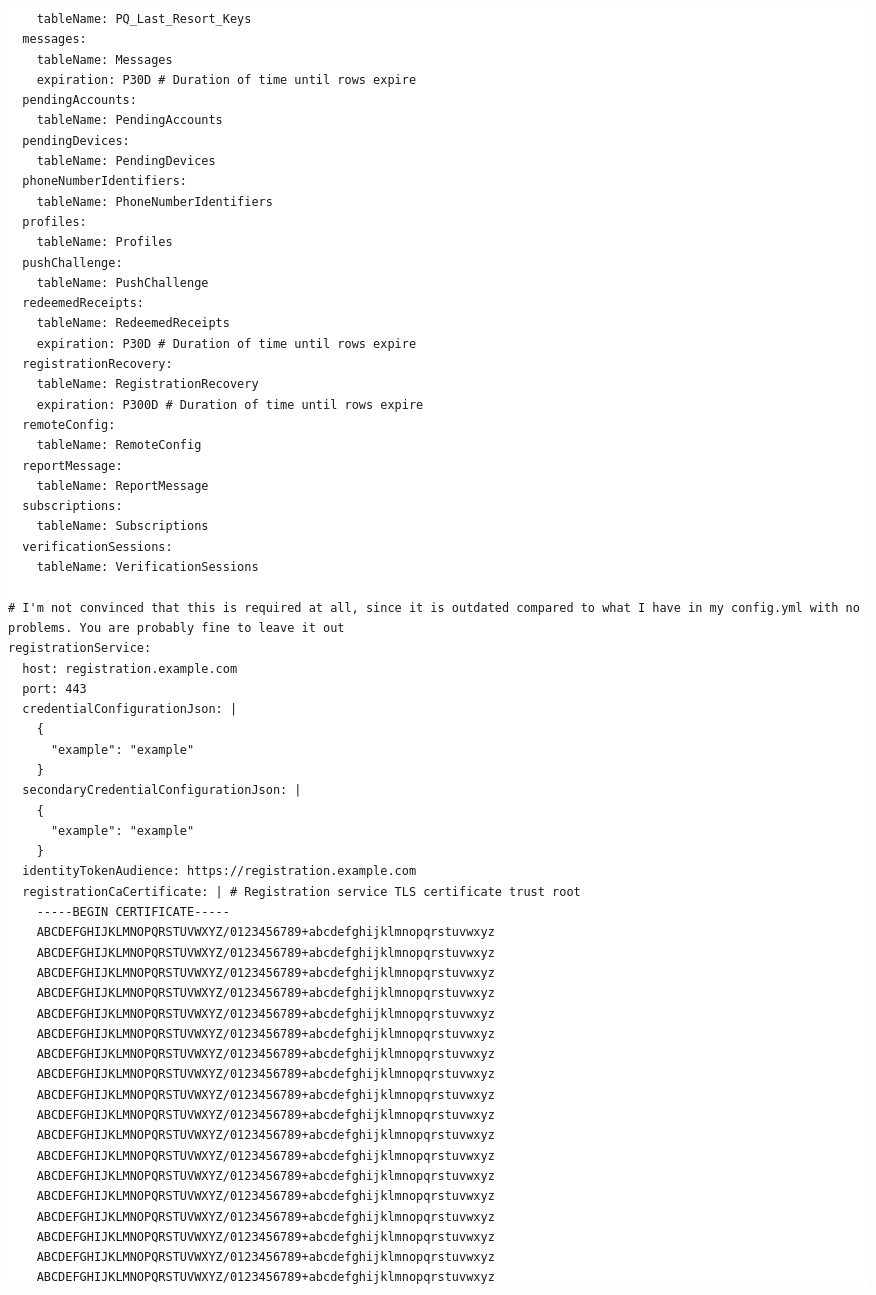 ```
    tableName: PQ_Last_Resort_Keys
  messages:
    tableName: Messages
    expiration: P30D # Duration of time until rows expire
  pendingAccounts:
    tableName: PendingAccounts
  pendingDevices:
    tableName: PendingDevices
  phoneNumberIdentifiers:
    tableName: PhoneNumberIdentifiers
  profiles:
    tableName: Profiles
  pushChallenge:
    tableName: PushChallenge
  redeemedReceipts:
    tableName: RedeemedReceipts
    expiration: P30D # Duration of time until rows expire
  registrationRecovery:
    tableName: RegistrationRecovery
    expiration: P300D # Duration of time until rows expire
  remoteConfig:
    tableName: RemoteConfig
  reportMessage:
    tableName: ReportMessage
  subscriptions:
    tableName: Subscriptions
  verificationSessions:
    tableName: VerificationSessions
  
# I'm not convinced that this is required at all, since it is outdated compared to what I have in my config.yml with no problems. You are probably fine to leave it out
registrationService:
  host: registration.example.com
  port: 443
  credentialConfigurationJson: |
    {
      "example": "example"
    }
  secondaryCredentialConfigurationJson: |
    {
      "example": "example"
    }
  identityTokenAudience: https://registration.example.com
  registrationCaCertificate: | # Registration service TLS certificate trust root
    -----BEGIN CERTIFICATE-----
    ABCDEFGHIJKLMNOPQRSTUVWXYZ/0123456789+abcdefghijklmnopqrstuvwxyz
    ABCDEFGHIJKLMNOPQRSTUVWXYZ/0123456789+abcdefghijklmnopqrstuvwxyz
    ABCDEFGHIJKLMNOPQRSTUVWXYZ/0123456789+abcdefghijklmnopqrstuvwxyz
    ABCDEFGHIJKLMNOPQRSTUVWXYZ/0123456789+abcdefghijklmnopqrstuvwxyz
    ABCDEFGHIJKLMNOPQRSTUVWXYZ/0123456789+abcdefghijklmnopqrstuvwxyz
    ABCDEFGHIJKLMNOPQRSTUVWXYZ/0123456789+abcdefghijklmnopqrstuvwxyz
    ABCDEFGHIJKLMNOPQRSTUVWXYZ/0123456789+abcdefghijklmnopqrstuvwxyz
    ABCDEFGHIJKLMNOPQRSTUVWXYZ/0123456789+abcdefghijklmnopqrstuvwxyz
    ABCDEFGHIJKLMNOPQRSTUVWXYZ/0123456789+abcdefghijklmnopqrstuvwxyz
    ABCDEFGHIJKLMNOPQRSTUVWXYZ/0123456789+abcdefghijklmnopqrstuvwxyz
    ABCDEFGHIJKLMNOPQRSTUVWXYZ/0123456789+abcdefghijklmnopqrstuvwxyz
    ABCDEFGHIJKLMNOPQRSTUVWXYZ/0123456789+abcdefghijklmnopqrstuvwxyz
    ABCDEFGHIJKLMNOPQRSTUVWXYZ/0123456789+abcdefghijklmnopqrstuvwxyz
    ABCDEFGHIJKLMNOPQRSTUVWXYZ/0123456789+abcdefghijklmnopqrstuvwxyz
    ABCDEFGHIJKLMNOPQRSTUVWXYZ/0123456789+abcdefghijklmnopqrstuvwxyz
    ABCDEFGHIJKLMNOPQRSTUVWXYZ/0123456789+abcdefghijklmnopqrstuvwxyz
    ABCDEFGHIJKLMNOPQRSTUVWXYZ/0123456789+abcdefghijklmnopqrstuvwxyz
    ABCDEFGHIJKLMNOPQRSTUVWXYZ/0123456789+abcdefghijklmnopqrstuvwxyz
```